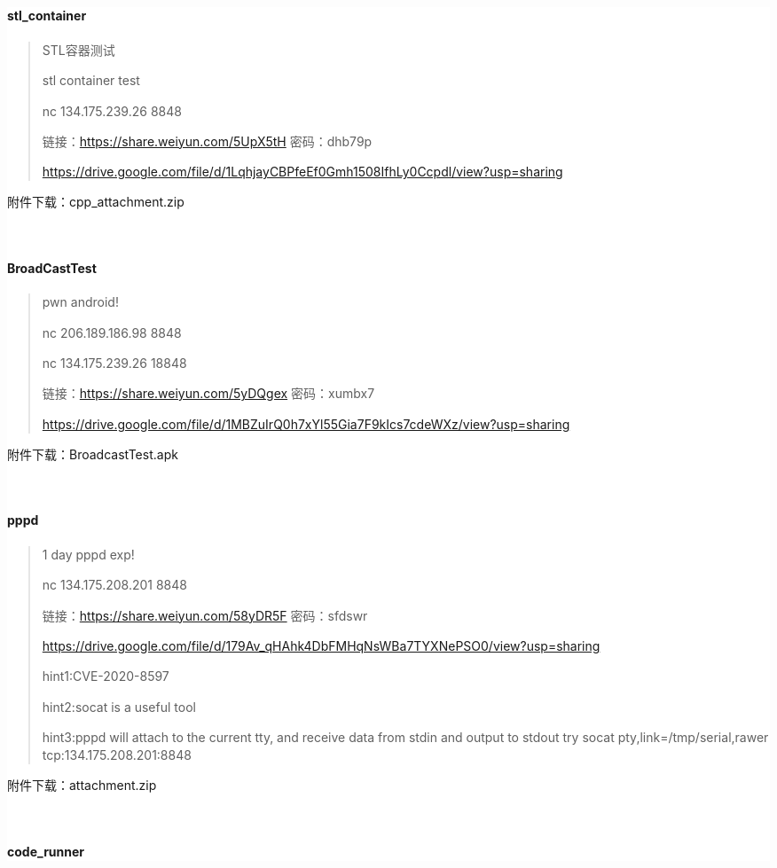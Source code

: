 #### stl_container

> STL容器测试
>
> stl container test
>
> nc 134.175.239.26 8848
>
> 链接：https://share.weiyun.com/5UpX5tH 密码：dhb79p
>
> https://drive.google.com/file/d/1LqhjayCBPfeEf0Gmh1508IfhLy0Ccpdl/view?usp=sharing

附件下载：cpp_attachment.zip

<br/>

#### BroadCastTest

> pwn android!
>
> nc 206.189.186.98 8848
>
> nc 134.175.239.26 18848
>
> 链接：https://share.weiyun.com/5yDQgex 密码：xumbx7
>
> https://drive.google.com/file/d/1MBZuIrQ0h7xYl55Gia7F9kIcs7cdeWXz/view?usp=sharing

附件下载：BroadcastTest.apk

<br/>

#### pppd

> 1 day pppd exp!
>
> nc 134.175.208.201 8848
>
> 链接：https://share.weiyun.com/58yDR5F 密码：sfdswr
>
> https://drive.google.com/file/d/179Av_qHAhk4DbFMHqNsWBa7TYXNePSO0/view?usp=sharing
>
> hint1:CVE-2020-8597
>
> hint2:socat is a useful tool
>
> hint3:pppd will attach to the current tty, and receive data from stdin and output to stdout try socat pty,link=/tmp/serial,rawer tcp:134.175.208.201:8848

附件下载：attachment.zip

<br/>

#### code_runner
